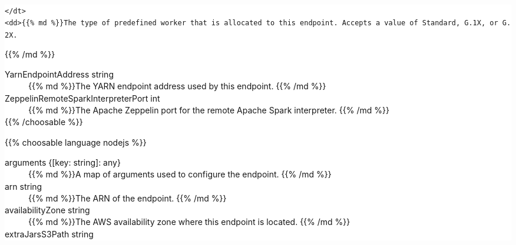     </dt>
    <dd>{{% md %}}The type of predefined worker that is allocated to this endpoint. Accepts a value of Standard, G.1X, or G.2X.
{{% /md %}}</dd><dt class="property-optional"
            title="Optional">
        <span id="state_yarnendpointaddress_go">
<a href="#state_yarnendpointaddress_go" style="color: inherit; text-decoration: inherit;">Yarn<wbr>Endpoint<wbr>Address</a>
</span>
        <span class="property-indicator"></span>
        <span class="property-type">string</span>
    </dt>
    <dd>{{% md %}}The YARN endpoint address used by this endpoint.
{{% /md %}}</dd><dt class="property-optional"
            title="Optional">
        <span id="state_zeppelinremotesparkinterpreterport_go">
<a href="#state_zeppelinremotesparkinterpreterport_go" style="color: inherit; text-decoration: inherit;">Zeppelin<wbr>Remote<wbr>Spark<wbr>Interpreter<wbr>Port</a>
</span>
        <span class="property-indicator"></span>
        <span class="property-type">int</span>
    </dt>
    <dd>{{% md %}}The Apache Zeppelin port for the remote Apache Spark interpreter.
{{% /md %}}</dd></dl>
{{% /choosable %}}

{{% choosable language nodejs %}}
<dl class="resources-properties"><dt class="property-optional"
            title="Optional">
        <span id="state_arguments_nodejs">
<a href="#state_arguments_nodejs" style="color: inherit; text-decoration: inherit;">arguments</a>
</span>
        <span class="property-indicator"></span>
        <span class="property-type">{[key: string]: any}</span>
    </dt>
    <dd>{{% md %}}A map of arguments used to configure the endpoint.
{{% /md %}}</dd><dt class="property-optional"
            title="Optional">
        <span id="state_arn_nodejs">
<a href="#state_arn_nodejs" style="color: inherit; text-decoration: inherit;">arn</a>
</span>
        <span class="property-indicator"></span>
        <span class="property-type">string</span>
    </dt>
    <dd>{{% md %}}The ARN of the endpoint.
{{% /md %}}</dd><dt class="property-optional"
            title="Optional">
        <span id="state_availabilityzone_nodejs">
<a href="#state_availabilityzone_nodejs" style="color: inherit; text-decoration: inherit;">availability<wbr>Zone</a>
</span>
        <span class="property-indicator"></span>
        <span class="property-type">string</span>
    </dt>
    <dd>{{% md %}}The AWS availability zone where this endpoint is located.
{{% /md %}}</dd><dt class="property-optional"
            title="Optional">
        <span id="state_extrajarss3path_nodejs">
<a href="#state_extrajarss3path_nodejs" style="color: inherit; text-decoration: inherit;">extra<wbr>Jars<wbr>S3Path</a>
</span>
        <span class="property-indicator"></span>
        <span class="property-type">string</span>
    </dt>